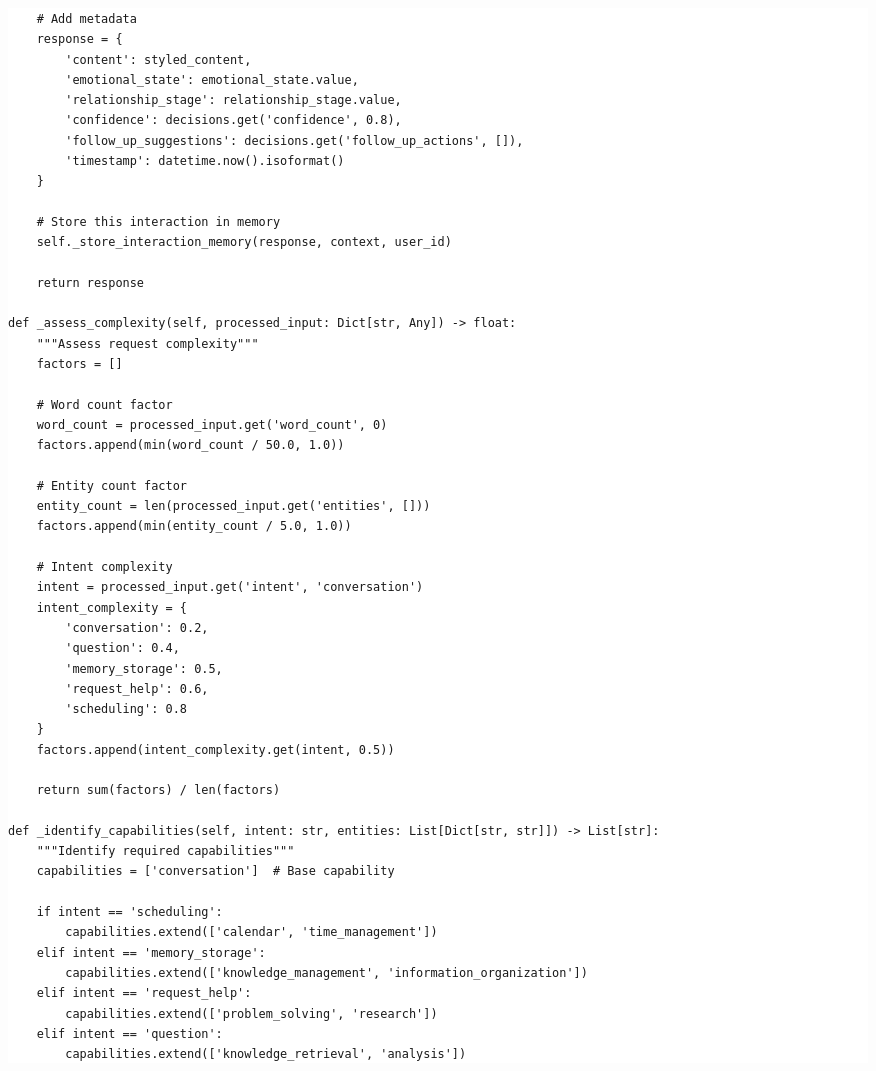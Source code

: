         # Add metadata
        response = {
            'content': styled_content,
            'emotional_state': emotional_state.value,
            'relationship_stage': relationship_stage.value,
            'confidence': decisions.get('confidence', 0.8),
            'follow_up_suggestions': decisions.get('follow_up_actions', []),
            'timestamp': datetime.now().isoformat()
        }
        
        # Store this interaction in memory
        self._store_interaction_memory(response, context, user_id)
        
        return response
    
    def _assess_complexity(self, processed_input: Dict[str, Any]) -> float:
        """Assess request complexity"""
        factors = []
        
        # Word count factor
        word_count = processed_input.get('word_count', 0)
        factors.append(min(word_count / 50.0, 1.0))
        
        # Entity count factor
        entity_count = len(processed_input.get('entities', []))
        factors.append(min(entity_count / 5.0, 1.0))
        
        # Intent complexity
        intent = processed_input.get('intent', 'conversation')
        intent_complexity = {
            'conversation': 0.2,
            'question': 0.4,
            'memory_storage': 0.5,
            'request_help': 0.6,
            'scheduling': 0.8
        }
        factors.append(intent_complexity.get(intent, 0.5))
        
        return sum(factors) / len(factors)
    
    def _identify_capabilities(self, intent: str, entities: List[Dict[str, str]]) -> List[str]:
        """Identify required capabilities"""
        capabilities = ['conversation']  # Base capability
        
        if intent == 'scheduling':
            capabilities.extend(['calendar', 'time_management'])
        elif intent == 'memory_storage':
            capabilities.extend(['knowledge_management', 'information_organization'])
        elif intent == 'request_help':
            capabilities.extend(['problem_solving', 'research'])
        elif intent == 'question':
            capabilities.extend(['knowledge_retrieval', 'analysis'])
        